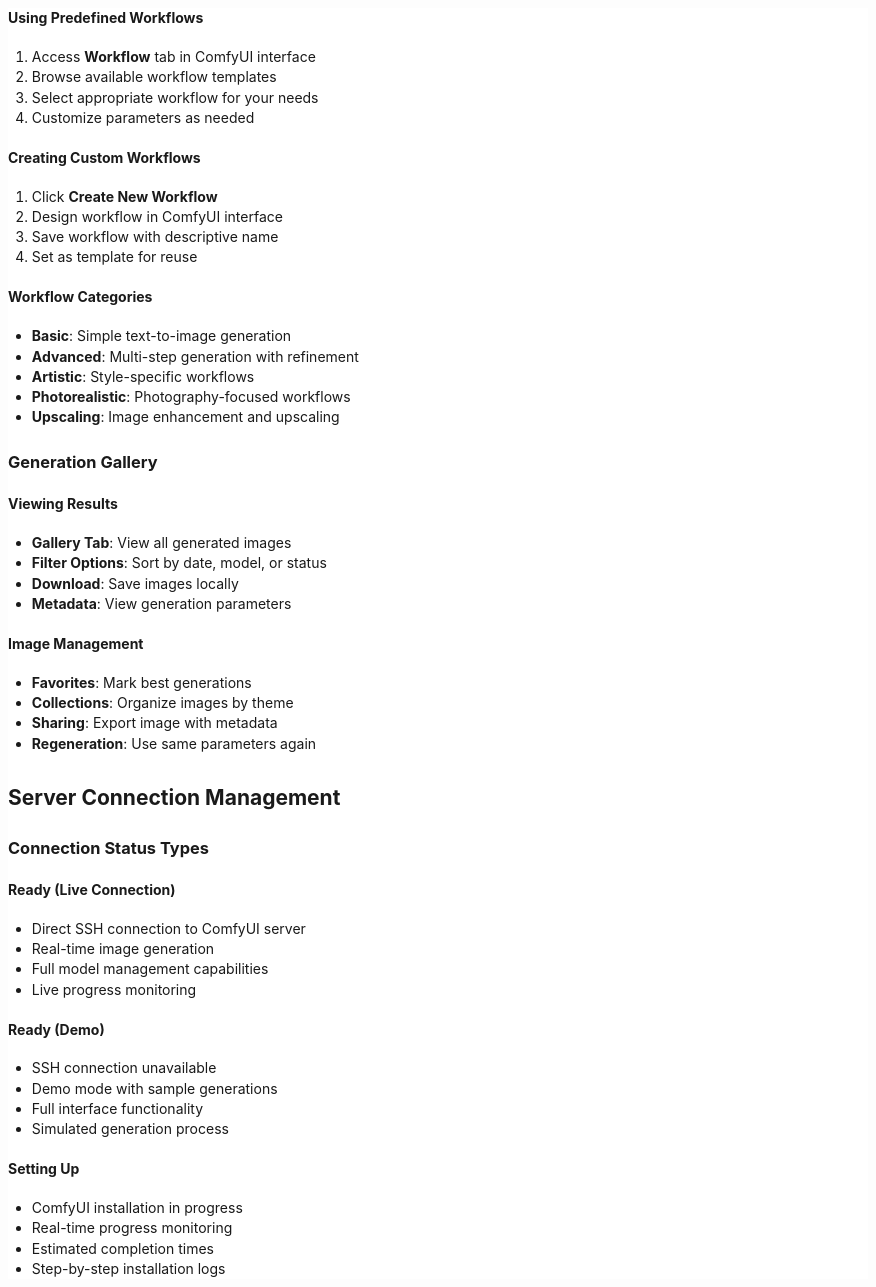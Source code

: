 #### Using Predefined Workflows
1. Access **Workflow** tab in ComfyUI interface
2. Browse available workflow templates
3. Select appropriate workflow for your needs
4. Customize parameters as needed

#### Creating Custom Workflows
1. Click **Create New Workflow**
2. Design workflow in ComfyUI interface
3. Save workflow with descriptive name
4. Set as template for reuse

#### Workflow Categories
- **Basic**: Simple text-to-image generation
- **Advanced**: Multi-step generation with refinement
- **Artistic**: Style-specific workflows
- **Photorealistic**: Photography-focused workflows
- **Upscaling**: Image enhancement and upscaling

### Generation Gallery

#### Viewing Results
- **Gallery Tab**: View all generated images
- **Filter Options**: Sort by date, model, or status
- **Download**: Save images locally
- **Metadata**: View generation parameters

#### Image Management
- **Favorites**: Mark best generations
- **Collections**: Organize images by theme
- **Sharing**: Export image with metadata
- **Regeneration**: Use same parameters again

## Server Connection Management

### Connection Status Types

#### Ready (Live Connection)
- Direct SSH connection to ComfyUI server
- Real-time image generation
- Full model management capabilities
- Live progress monitoring

#### Ready (Demo)
- SSH connection unavailable
- Demo mode with sample generations
- Full interface functionality
- Simulated generation process

#### Setting Up
- ComfyUI installation in progress
- Real-time progress monitoring
- Estimated completion times
- Step-by-step installation logs
